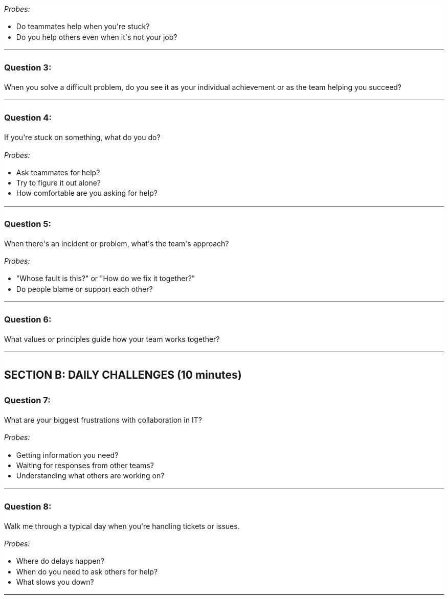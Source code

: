*Probes:*
- Do teammates help when you're stuck?
- Do you help others even when it's not your job?

---

### **Question 3:**
When you solve a difficult problem, do you see it as your individual achievement or as the team helping you succeed?

---

### **Question 4:**
If you're stuck on something, what do you do?

*Probes:*
- Ask teammates for help?
- Try to figure it out alone?
- How comfortable are you asking for help?

---

### **Question 5:**
When there's an incident or problem, what's the team's approach?

*Probes:*
- "Whose fault is this?" or "How do we fix it together?"
- Do people blame or support each other?

---

### **Question 6:**
What values or principles guide how your team works together?

---

## SECTION B: DAILY CHALLENGES (10 minutes)

### **Question 7:**
What are your biggest frustrations with collaboration in IT?

*Probes:*
- Getting information you need?
- Waiting for responses from other teams?
- Understanding what others are working on?

---

### **Question 8:**
Walk me through a typical day when you're handling tickets or issues.

*Probes:*
- Where do delays happen?
- When do you need to ask others for help?
- What slows you down?

---